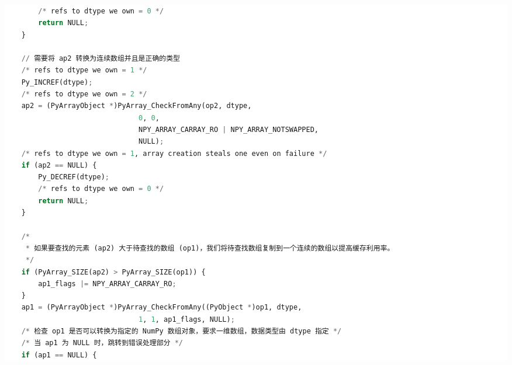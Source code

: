 ```py
        /* refs to dtype we own = 0 */
        return NULL;
    }

    // 需要将 ap2 转换为连续数组并且是正确的类型
    /* refs to dtype we own = 1 */
    Py_INCREF(dtype);
    /* refs to dtype we own = 2 */
    ap2 = (PyArrayObject *)PyArray_CheckFromAny(op2, dtype,
                                0, 0,
                                NPY_ARRAY_CARRAY_RO | NPY_ARRAY_NOTSWAPPED,
                                NULL);
    /* refs to dtype we own = 1, array creation steals one even on failure */
    if (ap2 == NULL) {
        Py_DECREF(dtype);
        /* refs to dtype we own = 0 */
        return NULL;
    }

    /*
     * 如果要查找的元素 (ap2) 大于待查找的数组 (op1)，我们将待查找数组复制到一个连续的数组以提高缓存利用率。
     */
    if (PyArray_SIZE(ap2) > PyArray_SIZE(op1)) {
        ap1_flags |= NPY_ARRAY_CARRAY_RO;
    }
    ap1 = (PyArrayObject *)PyArray_CheckFromAny((PyObject *)op1, dtype,
                                1, 1, ap1_flags, NULL);
    /* 检查 op1 是否可以转换为指定的 NumPy 数组对象，要求一维数组，数据类型由 dtype 指定 */
    /* 当 ap1 为 NULL 时，跳转到错误处理部分 */
    if (ap1 == NULL) {

